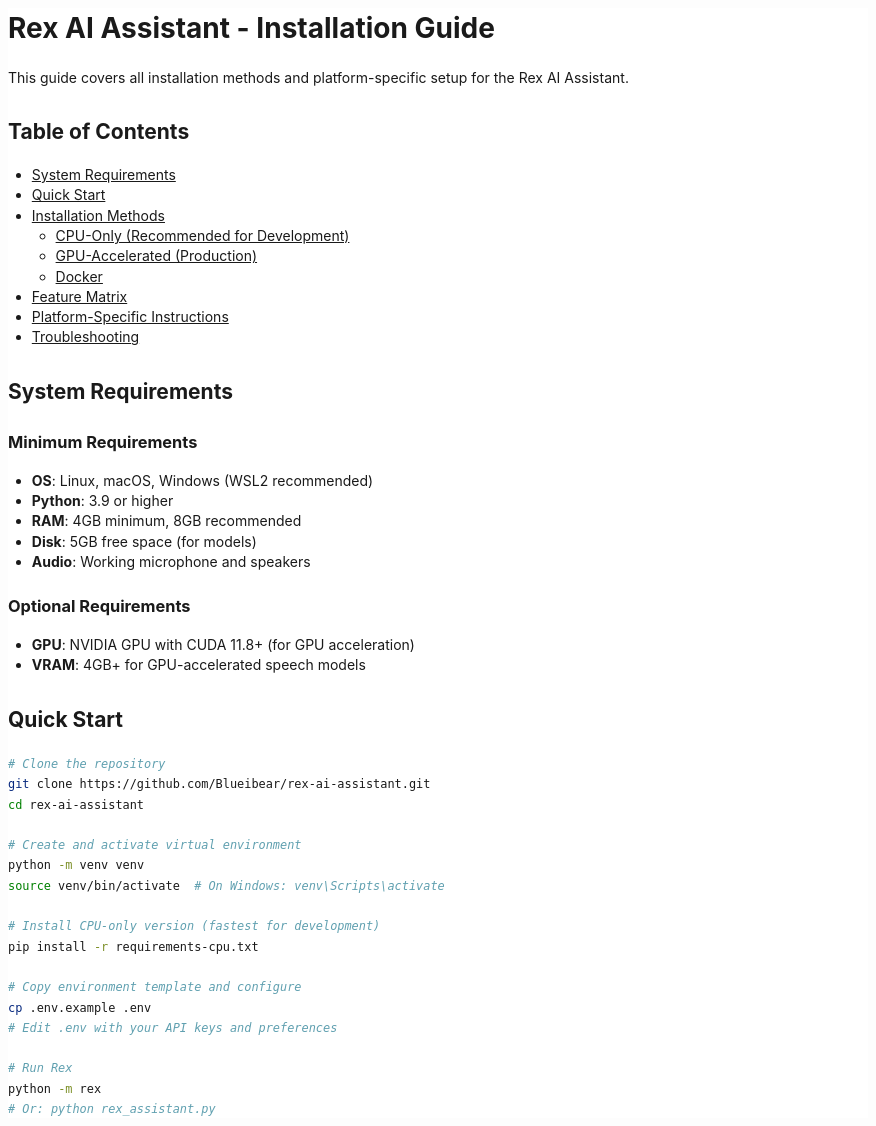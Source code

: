 # Rex AI Assistant - Installation Guide

This guide covers all installation methods and platform-specific setup for the Rex AI Assistant.

## Table of Contents

- [System Requirements](#system-requirements)
- [Quick Start](#quick-start)
- [Installation Methods](#installation-methods)
  - [CPU-Only (Recommended for Development)](#cpu-only-recommended-for-development)
  - [GPU-Accelerated (Production)](#gpu-accelerated-production)
  - [Docker](#docker)
- [Feature Matrix](#feature-matrix)
- [Platform-Specific Instructions](#platform-specific-instructions)
- [Troubleshooting](#troubleshooting)

## System Requirements

### Minimum Requirements
- **OS**: Linux, macOS, Windows (WSL2 recommended)
- **Python**: 3.9 or higher
- **RAM**: 4GB minimum, 8GB recommended
- **Disk**: 5GB free space (for models)
- **Audio**: Working microphone and speakers

### Optional Requirements
- **GPU**: NVIDIA GPU with CUDA 11.8+ (for GPU acceleration)
- **VRAM**: 4GB+ for GPU-accelerated speech models

## Quick Start

```bash
# Clone the repository
git clone https://github.com/Blueibear/rex-ai-assistant.git
cd rex-ai-assistant

# Create and activate virtual environment
python -m venv venv
source venv/bin/activate  # On Windows: venv\Scripts\activate

# Install CPU-only version (fastest for development)
pip install -r requirements-cpu.txt

# Copy environment template and configure
cp .env.example .env
# Edit .env with your API keys and preferences

# Run Rex
python -m rex
# Or: python rex_assistant.py
```
